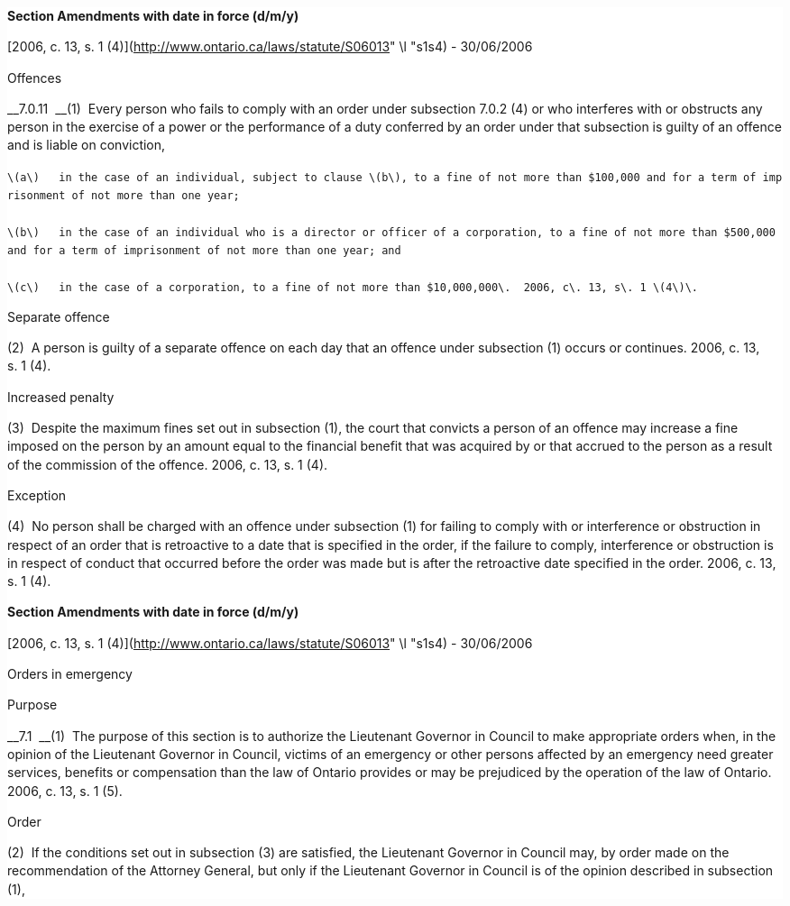__Section Amendments with date in force \(d/m/y\)__

[2006, c\. 13, s\. 1 \(4\)](http://www.ontario.ca/laws/statute/S06013" \l "s1s4) \- 30/06/2006

Offences

<a id="BK24"></a>__7\.0\.11  __\(1\)  Every person who fails to comply with an order under subsection 7\.0\.2 \(4\) or who interferes with or obstructs any person in the exercise of a power or the performance of a duty conferred by an order under that subsection is guilty of an offence and is liable on conviction,

	\(a\)	in the case of an individual, subject to clause \(b\), to a fine of not more than $100,000 and for a term of imprisonment of not more than one year;

	\(b\)	in the case of an individual who is a director or officer of a corporation, to a fine of not more than $500,000 and for a term of imprisonment of not more than one year; and

	\(c\)	in the case of a corporation, to a fine of not more than $10,000,000\.  2006, c\. 13, s\. 1 \(4\)\.

Separate offence

\(2\)  A person is guilty of a separate offence on each day that an offence under subsection \(1\) occurs or continues\.  2006, c\. 13, s\. 1 \(4\)\.

Increased penalty

\(3\)  Despite the maximum fines set out in subsection \(1\), the court that convicts a person of an offence may increase a fine imposed on the person by an amount equal to the financial benefit that was acquired by or that accrued to the person as a result of the commission of the offence\.  2006, c\. 13, s\. 1 \(4\)\.

Exception

\(4\)  No person shall be charged with an offence under subsection \(1\) for failing to comply with or interference or obstruction in respect of an order that is retroactive to a date that is specified in the order, if the failure to comply, interference or obstruction is in respect of conduct that occurred before the order was made but is after the retroactive date specified in the order\.  2006, c\. 13, s\. 1 \(4\)\.

__Section Amendments with date in force \(d/m/y\)__

[2006, c\. 13, s\. 1 \(4\)](http://www.ontario.ca/laws/statute/S06013" \l "s1s4) \- 30/06/2006

Orders in emergency

Purpose

<a id="BK25"></a>__7\.1  __\(1\)  The purpose of this section is to authorize the Lieutenant Governor in Council to make appropriate orders when, in the opinion of the Lieutenant Governor in Council, victims of an emergency or other persons affected by an emergency need greater services, benefits or compensation than the law of Ontario provides or may be prejudiced by the operation of the law of Ontario\.  2006, c\. 13, s\. 1 \(5\)\.  

Order 

\(2\)  If the conditions set out in subsection \(3\) are satisfied, the Lieutenant Governor in Council may, by order made on the recommendation of the Attorney General, but only if the Lieutenant Governor in Council is of the opinion described in subsection \(1\),
